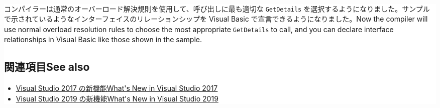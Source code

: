 
<span data-ttu-id="d8474-247">コンパイラーは通常のオーバーロード解決規則を使用して、呼び出しに最も適切な `GetDetails` を選択するようになりました。サンプルで示されているようなインターフェイスのリレーションシップを Visual Basic で宣言できるようになりました。</span><span class="sxs-lookup"><span data-stu-id="d8474-247">Now the compiler will use normal overload resolution rules to choose the most appropriate `GetDetails` to call, and you can declare interface relationships in Visual Basic like those shown in the sample.</span></span>

## <a name="see-also"></a><span data-ttu-id="d8474-248">関連項目</span><span class="sxs-lookup"><span data-stu-id="d8474-248">See also</span></span>

- [<span data-ttu-id="d8474-249">Visual Studio 2017 の新機能</span><span class="sxs-lookup"><span data-stu-id="d8474-249">What's New in Visual Studio 2017</span></span>](/visualstudio/ide/whats-new-visual-studio-2017)
- [<span data-ttu-id="d8474-250">Visual Studio 2019 の新機能</span><span class="sxs-lookup"><span data-stu-id="d8474-250">What's New in Visual Studio 2019</span></span>](/visualstudio/ide/whats-new-visual-studio-2019)
